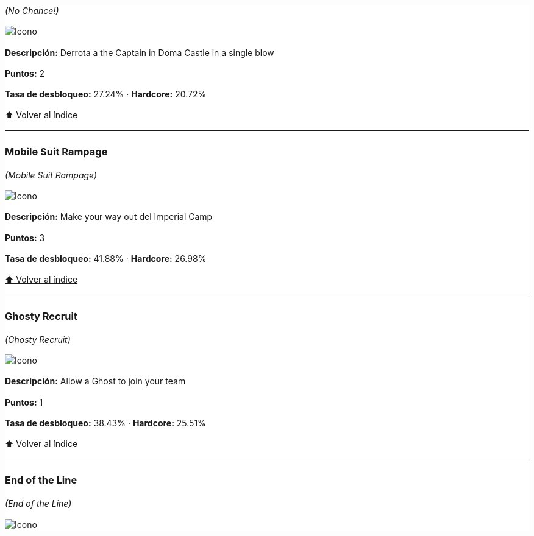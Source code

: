 *(No Chance!)*

![Icono](https://media.retroachievements.org/Badge/199391.png)

**Descripción:** Derrota a the Captain in Doma Castle in a single blow

**Puntos:** 2

**Tasa de desbloqueo:** 27.24% · **Hardcore:** 20.72%

[⬆ Volver al índice](#indice)


---

<a id="mobile-suit-rampage"></a>

### Mobile Suit Rampage

*(Mobile Suit Rampage)*

![Icono](https://media.retroachievements.org/Badge/199392.png)

**Descripción:** Make your way out del  Imperial Camp

**Puntos:** 3

**Tasa de desbloqueo:** 41.88% · **Hardcore:** 26.98%

[⬆ Volver al índice](#indice)


---

<a id="ghosty-recruit"></a>

### Ghosty Recruit

*(Ghosty Recruit)*

![Icono](https://media.retroachievements.org/Badge/199393.png)

**Descripción:** Allow a Ghost to join your team

**Puntos:** 1

**Tasa de desbloqueo:** 38.43% · **Hardcore:** 25.51%

[⬆ Volver al índice](#indice)


---

<a id="end-of-the-line"></a>

### End of the Line

*(End of the Line)*

![Icono](https://media.retroachievements.org/Badge/199394.png)
